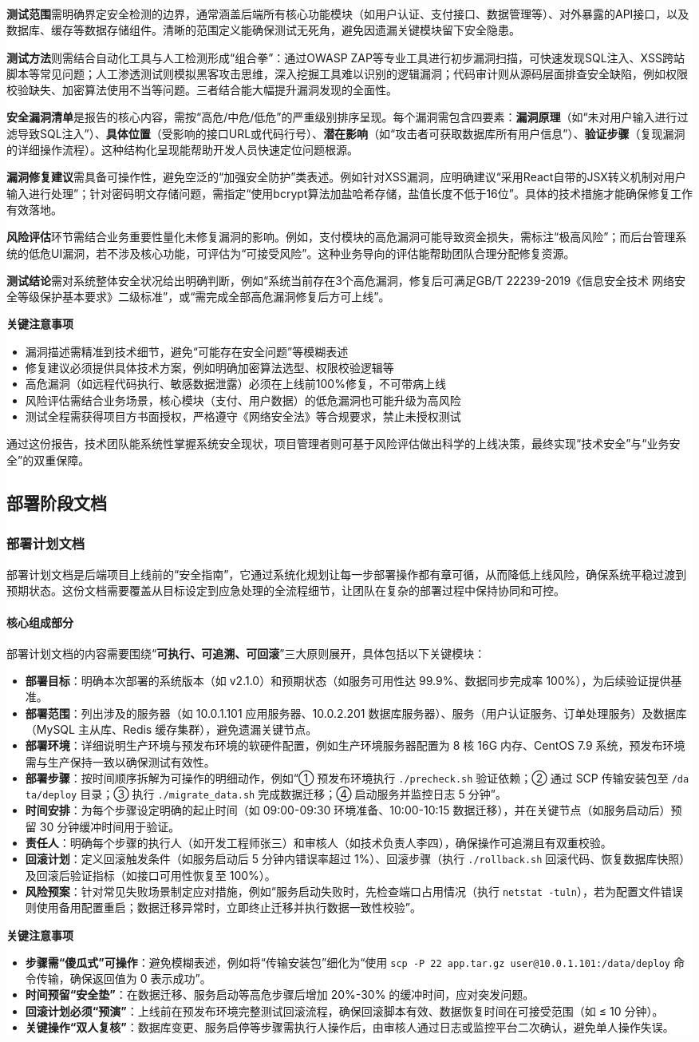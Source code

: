 **测试范围**需明确界定安全检测的边界，通常涵盖后端所有核心功能模块（如用户认证、支付接口、数据管理等）、对外暴露的API接口，以及数据库、缓存等数据存储组件。清晰的范围定义能确保测试无死角，避免因遗漏关键模块留下安全隐患。

**测试方法**则需结合自动化工具与人工检测形成“组合拳”：通过OWASP ZAP等专业工具进行初步漏洞扫描，可快速发现SQL注入、XSS跨站脚本等常见问题；人工渗透测试则模拟黑客攻击思维，深入挖掘工具难以识别的逻辑漏洞；代码审计则从源码层面排查安全缺陷，例如权限校验缺失、加密算法使用不当等问题。三者结合能大幅提升漏洞发现的全面性。

**安全漏洞清单**是报告的核心内容，需按“高危/中危/低危”的严重级别排序呈现。每个漏洞需包含四要素：**漏洞原理**（如“未对用户输入进行过滤导致SQL注入”）、**具体位置**（受影响的接口URL或代码行号）、**潜在影响**（如“攻击者可获取数据库所有用户信息”）、**验证步骤**（复现漏洞的详细操作流程）。这种结构化呈现能帮助开发人员快速定位问题根源。

**漏洞修复建议**需具备可操作性，避免空泛的“加强安全防护”类表述。例如针对XSS漏洞，应明确建议“采用React自带的JSX转义机制对用户输入进行处理”；针对密码明文存储问题，需指定“使用bcrypt算法加盐哈希存储，盐值长度不低于16位”。具体的技术措施才能确保修复工作有效落地。

**风险评估**环节需结合业务重要性量化未修复漏洞的影响。例如，支付模块的高危漏洞可能导致资金损失，需标注“极高风险”；而后台管理系统的低危UI漏洞，若不涉及核心功能，可评估为“可接受风险”。这种业务导向的评估能帮助团队合理分配修复资源。

**测试结论**需对系统整体安全状况给出明确判断，例如“系统当前存在3个高危漏洞，修复后可满足GB/T 22239-2019《信息安全技术 网络安全等级保护基本要求》二级标准”，或“需完成全部高危漏洞修复后方可上线”。

**关键注意事项**  
- 漏洞描述需精准到技术细节，避免“可能存在安全问题”等模糊表述  
- 修复建议必须提供具体技术方案，例如明确加密算法选型、权限校验逻辑等  
- 高危漏洞（如远程代码执行、敏感数据泄露）必须在上线前100%修复，不可带病上线  
- 风险评估需结合业务场景，核心模块（支付、用户数据）的低危漏洞也可能升级为高风险  
- 测试全程需获得项目方书面授权，严格遵守《网络安全法》等合规要求，禁止未授权测试  

通过这份报告，技术团队能系统性掌握系统安全现状，项目管理者则可基于风险评估做出科学的上线决策，最终实现“技术安全”与“业务安全”的双重保障。

## 部署阶段文档


### 部署计划文档

部署计划文档是后端项目上线前的“安全指南”，它通过系统化规划让每一步部署操作都有章可循，从而降低上线风险，确保系统平稳过渡到预期状态。这份文档需要覆盖从目标设定到应急处理的全流程细节，让团队在复杂的部署过程中保持协同和可控。

#### 核心组成部分
部署计划文档的内容需要围绕“**可执行、可追溯、可回滚**”三大原则展开，具体包括以下关键模块：

- **部署目标**：明确本次部署的系统版本（如 v2.1.0）和预期状态（如服务可用性达 99.9%、数据同步完成率 100%），为后续验证提供基准。  
- **部署范围**：列出涉及的服务器（如 10.0.1.101 应用服务器、10.0.2.201 数据库服务器）、服务（用户认证服务、订单处理服务）及数据库（MySQL 主从库、Redis 缓存集群），避免遗漏关键节点。  
- **部署环境**：详细说明生产环境与预发布环境的软硬件配置，例如生产环境服务器配置为 8 核 16G 内存、CentOS 7.9 系统，预发布环境需与生产保持一致以确保测试有效性。  
- **部署步骤**：按时间顺序拆解为可操作的明细动作，例如“① 预发布环境执行 `./precheck.sh` 验证依赖；② 通过 SCP 传输安装包至 `/data/deploy` 目录；③ 执行 `./migrate_data.sh` 完成数据迁移；④ 启动服务并监控日志 5 分钟”。  
- **时间安排**：为每个步骤设定明确的起止时间（如 09:00-09:30 环境准备、10:00-10:15 数据迁移），并在关键节点（如服务启动后）预留 30 分钟缓冲时间用于验证。  
- **责任人**：明确每个步骤的执行人（如开发工程师张三）和审核人（如技术负责人李四），确保操作可追溯且有双重校验。  
- **回滚计划**：定义回滚触发条件（如服务启动后 5 分钟内错误率超过 1%）、回滚步骤（执行 `./rollback.sh` 回滚代码、恢复数据库快照）及回滚后验证指标（如接口可用性恢复至 100%）。  
- **风险预案**：针对常见失败场景制定应对措施，例如“服务启动失败时，先检查端口占用情况（执行 `netstat -tuln`），若为配置文件错误则使用备用配置重启；数据迁移异常时，立即终止迁移并执行数据一致性校验”。

**关键注意事项**  
- **步骤需“傻瓜式”可操作**：避免模糊表述，例如将“传输安装包”细化为“使用 `scp -P 22 app.tar.gz user@10.0.1.101:/data/deploy` 命令传输，确保返回值为 0 表示成功”。  
- **时间预留“安全垫”**：在数据迁移、服务启动等高危步骤后增加 20%-30% 的缓冲时间，应对突发问题。  
- **回滚计划必须“预演”**：上线前在预发布环境完整测试回滚流程，确保回滚脚本有效、数据恢复时间在可接受范围（如 ≤ 10 分钟）。  
- **关键操作“双人复核”**：数据库变更、服务启停等步骤需执行人操作后，由审核人通过日志或监控平台二次确认，避免单人操作失误。

